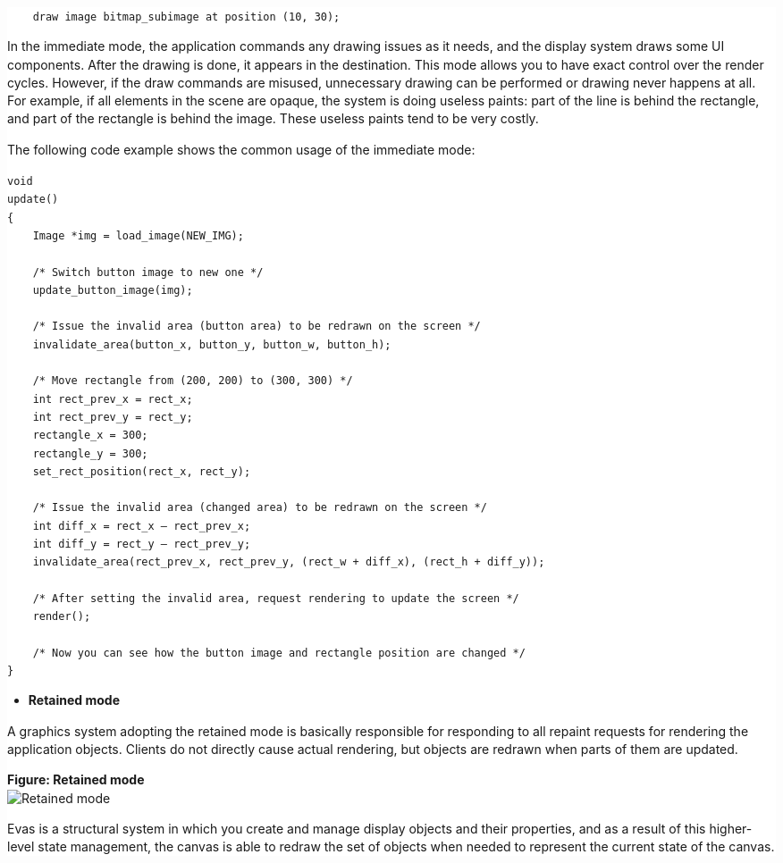   ```
      draw image bitmap_subimage at position (10, 30);
  ```

  In the immediate mode, the application commands any drawing issues as it needs, and the display system draws some UI components. After the drawing is done, it appears in the destination. This mode allows you to have exact control over the render cycles. However, if the draw commands are misused, unnecessary drawing can be performed or drawing never happens at all. For example, if all elements in the scene are opaque, the system is doing useless paints: part of the line is behind the rectangle, and part of the rectangle is behind the image. These useless paints tend to be very costly.  

  The following code example shows the common usage of the immediate mode:

  ```
  void
  update()
  {
      Image *img = load_image(NEW_IMG);

      /* Switch button image to new one */
      update_button_image(img);

      /* Issue the invalid area (button area) to be redrawn on the screen */
      invalidate_area(button_x, button_y, button_w, button_h);

      /* Move rectangle from (200, 200) to (300, 300) */
      int rect_prev_x = rect_x;
      int rect_prev_y = rect_y;
      rectangle_x = 300;
      rectangle_y = 300;
      set_rect_position(rect_x, rect_y);

      /* Issue the invalid area (changed area) to be redrawn on the screen */
      int diff_x = rect_x – rect_prev_x;
      int diff_y = rect_y – rect_prev_y;
      invalidate_area(rect_prev_x, rect_prev_y, (rect_w + diff_x), (rect_h + diff_y));

      /* After setting the invalid area, request rendering to update the screen */
      render();

      /* Now you can see how the button image and rectangle position are changed */
  }
  ```

- **Retained mode**  

 A graphics system adopting the retained mode is basically responsible for responding to all repaint requests for rendering the application objects. Clients do not directly cause actual rendering, but objects are redrawn when parts of them are updated.  

 **Figure: Retained mode**  
 ![Retained mode](./media/retained_mode.png)  

 Evas is a structural system in which you create and manage display objects and their properties, and as a result of this higher-level state management, the canvas is able to redraw the set of objects when needed to represent the current state of the canvas.  
